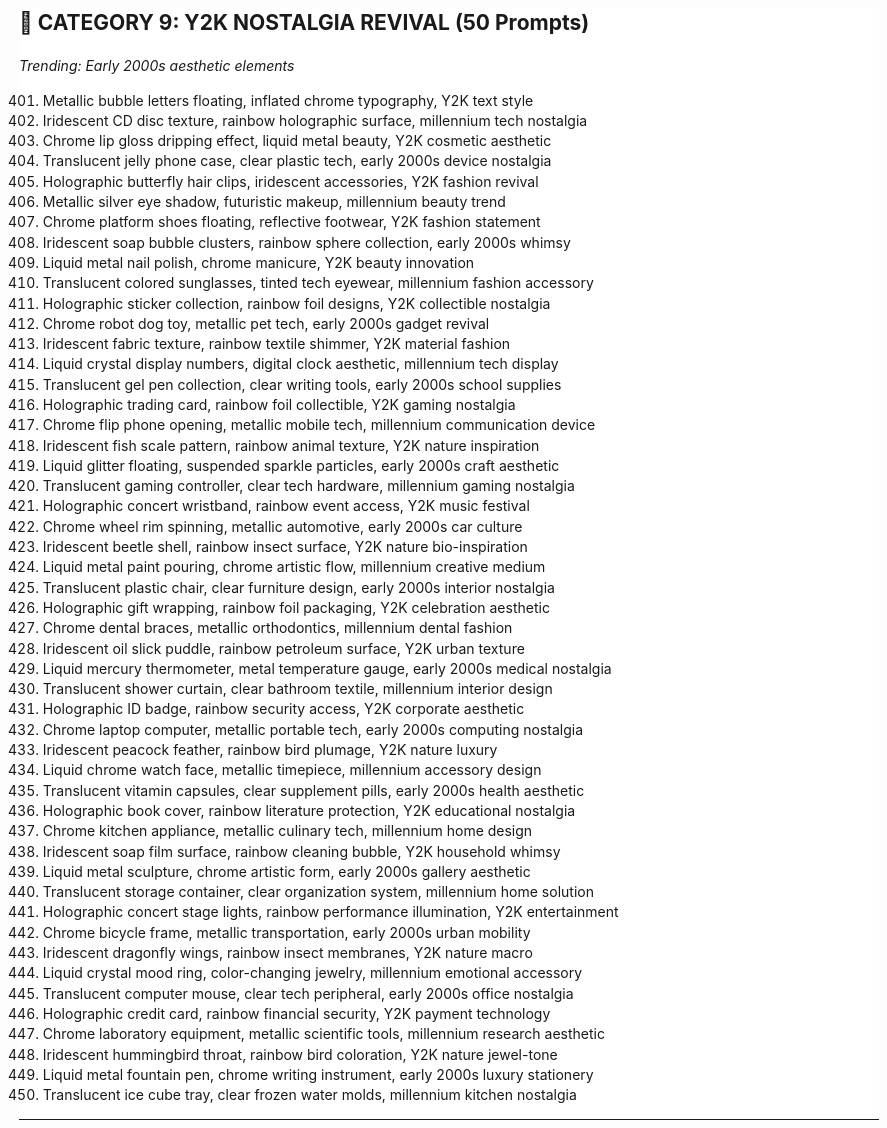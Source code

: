 
## 🌈 CATEGORY 9: Y2K NOSTALGIA REVIVAL (50 Prompts)
*Trending: Early 2000s aesthetic elements*

401. Metallic bubble letters floating, inflated chrome typography, Y2K text style
402. Iridescent CD disc texture, rainbow holographic surface, millennium tech nostalgia
403. Chrome lip gloss dripping effect, liquid metal beauty, Y2K cosmetic aesthetic
404. Translucent jelly phone case, clear plastic tech, early 2000s device nostalgia
405. Holographic butterfly hair clips, iridescent accessories, Y2K fashion revival
406. Metallic silver eye shadow, futuristic makeup, millennium beauty trend
407. Chrome platform shoes floating, reflective footwear, Y2K fashion statement
408. Iridescent soap bubble clusters, rainbow sphere collection, early 2000s whimsy
409. Liquid metal nail polish, chrome manicure, Y2K beauty innovation
410. Translucent colored sunglasses, tinted tech eyewear, millennium fashion accessory
411. Holographic sticker collection, rainbow foil designs, Y2K collectible nostalgia
412. Chrome robot dog toy, metallic pet tech, early 2000s gadget revival
413. Iridescent fabric texture, rainbow textile shimmer, Y2K material fashion
414. Liquid crystal display numbers, digital clock aesthetic, millennium tech display
415. Translucent gel pen collection, clear writing tools, early 2000s school supplies
416. Holographic trading card, rainbow foil collectible, Y2K gaming nostalgia
417. Chrome flip phone opening, metallic mobile tech, millennium communication device
418. Iridescent fish scale pattern, rainbow animal texture, Y2K nature inspiration
419. Liquid glitter floating, suspended sparkle particles, early 2000s craft aesthetic
420. Translucent gaming controller, clear tech hardware, millennium gaming nostalgia
421. Holographic concert wristband, rainbow event access, Y2K music festival
422. Chrome wheel rim spinning, metallic automotive, early 2000s car culture
423. Iridescent beetle shell, rainbow insect surface, Y2K nature bio-inspiration
424. Liquid metal paint pouring, chrome artistic flow, millennium creative medium
425. Translucent plastic chair, clear furniture design, early 2000s interior nostalgia
426. Holographic gift wrapping, rainbow foil packaging, Y2K celebration aesthetic
427. Chrome dental braces, metallic orthodontics, millennium dental fashion
428. Iridescent oil slick puddle, rainbow petroleum surface, Y2K urban texture
429. Liquid mercury thermometer, metal temperature gauge, early 2000s medical nostalgia
430. Translucent shower curtain, clear bathroom textile, millennium interior design
431. Holographic ID badge, rainbow security access, Y2K corporate aesthetic
432. Chrome laptop computer, metallic portable tech, early 2000s computing nostalgia
433. Iridescent peacock feather, rainbow bird plumage, Y2K nature luxury
434. Liquid chrome watch face, metallic timepiece, millennium accessory design
435. Translucent vitamin capsules, clear supplement pills, early 2000s health aesthetic
436. Holographic book cover, rainbow literature protection, Y2K educational nostalgia
437. Chrome kitchen appliance, metallic culinary tech, millennium home design
438. Iridescent soap film surface, rainbow cleaning bubble, Y2K household whimsy
439. Liquid metal sculpture, chrome artistic form, early 2000s gallery aesthetic
440. Translucent storage container, clear organization system, millennium home solution
441. Holographic concert stage lights, rainbow performance illumination, Y2K entertainment
442. Chrome bicycle frame, metallic transportation, early 2000s urban mobility
443. Iridescent dragonfly wings, rainbow insect membranes, Y2K nature macro
444. Liquid crystal mood ring, color-changing jewelry, millennium emotional accessory
445. Translucent computer mouse, clear tech peripheral, early 2000s office nostalgia
446. Holographic credit card, rainbow financial security, Y2K payment technology
447. Chrome laboratory equipment, metallic scientific tools, millennium research aesthetic
448. Iridescent hummingbird throat, rainbow bird coloration, Y2K nature jewel-tone
449. Liquid metal fountain pen, chrome writing instrument, early 2000s luxury stationery
450. Translucent ice cube tray, clear frozen water molds, millennium kitchen nostalgia

---